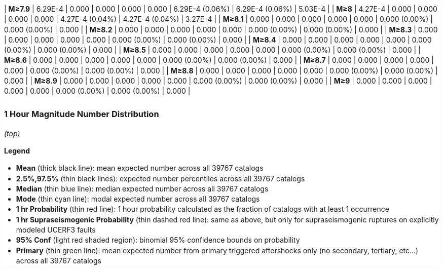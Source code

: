 | **M&ge;7.9** | 6.29E-4 | 0.000 | 0.000 | 0.000 | 0.000 | 6.29E-4 (0.06%) | 6.29E-4 (0.06%) | 5.03E-4 |
| **M&ge;8** | 4.27E-4 | 0.000 | 0.000 | 0.000 | 0.000 | 4.27E-4 (0.04%) | 4.27E-4 (0.04%) | 3.27E-4 |
| **M&ge;8.1** | 0.000 | 0.000 | 0.000 | 0.000 | 0.000 | 0.000 (0.00%) | 0.000 (0.00%) | 0.000 |
| **M&ge;8.2** | 0.000 | 0.000 | 0.000 | 0.000 | 0.000 | 0.000 (0.00%) | 0.000 (0.00%) | 0.000 |
| **M&ge;8.3** | 0.000 | 0.000 | 0.000 | 0.000 | 0.000 | 0.000 (0.00%) | 0.000 (0.00%) | 0.000 |
| **M&ge;8.4** | 0.000 | 0.000 | 0.000 | 0.000 | 0.000 | 0.000 (0.00%) | 0.000 (0.00%) | 0.000 |
| **M&ge;8.5** | 0.000 | 0.000 | 0.000 | 0.000 | 0.000 | 0.000 (0.00%) | 0.000 (0.00%) | 0.000 |
| **M&ge;8.6** | 0.000 | 0.000 | 0.000 | 0.000 | 0.000 | 0.000 (0.00%) | 0.000 (0.00%) | 0.000 |
| **M&ge;8.7** | 0.000 | 0.000 | 0.000 | 0.000 | 0.000 | 0.000 (0.00%) | 0.000 (0.00%) | 0.000 |
| **M&ge;8.8** | 0.000 | 0.000 | 0.000 | 0.000 | 0.000 | 0.000 (0.00%) | 0.000 (0.00%) | 0.000 |
| **M&ge;8.9** | 0.000 | 0.000 | 0.000 | 0.000 | 0.000 | 0.000 (0.00%) | 0.000 (0.00%) | 0.000 |
| **M&ge;9** | 0.000 | 0.000 | 0.000 | 0.000 | 0.000 | 0.000 (0.00%) | 0.000 (0.00%) | 0.000 |

### 1 Hour Magnitude Number Distribution
*[(top)](#table-of-contents)*

**Legend**
* **Mean** (thick black line): mean expected number across all 39767 catalogs
* **2.5%,97.5%** (thin black lines): expected number percentiles across all 39767 catalogs
* **Median** (thin blue line): median expected number across all 39767 catalogs
* **Mode** (thin cyan line): modal expected number across all 39767 catalogs
* **1 hr Probability** (thin red line): 1 hour probability calculated as the fraction of catalogs with at least 1 occurrence
* **1 hr Supraseismogenic Probability** (thin dashed red line): same as above, but only for supraseismogenic ruptures on explicitly modeled UCERF3 faults
* **95% Conf** (light red shaded region): binomial 95% confidence bounds on probability
* **Primary** (thin green line): mean expected number from primary triggered aftershocks only (no secondary, tertiary, etc...) across all 39767 catalogs
